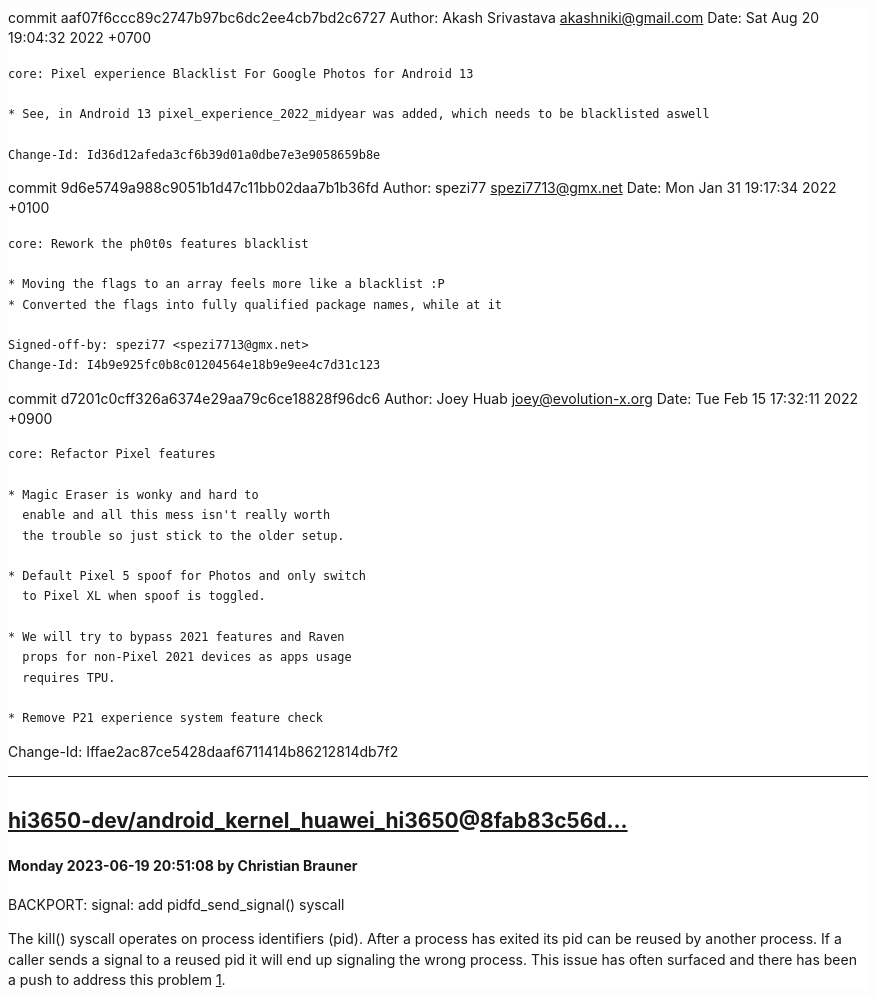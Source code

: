 commit aaf07f6ccc89c2747b97bc6dc2ee4cb7bd2c6727
Author: Akash Srivastava <akashniki@gmail.com>
Date:   Sat Aug 20 19:04:32 2022 +0700

    core: Pixel experience Blacklist For Google Photos for Android 13

    * See, in Android 13 pixel_experience_2022_midyear was added, which needs to be blacklisted aswell

    Change-Id: Id36d12afeda3cf6b39d01a0dbe7e3e9058659b8e

commit 9d6e5749a988c9051b1d47c11bb02daa7b1b36fd
Author: spezi77 <spezi7713@gmx.net>
Date:   Mon Jan 31 19:17:34 2022 +0100

    core: Rework the ph0t0s features blacklist

    * Moving the flags to an array feels more like a blacklist :P
    * Converted the flags into fully qualified package names, while at it

    Signed-off-by: spezi77 <spezi7713@gmx.net>
    Change-Id: I4b9e925fc0b8c01204564e18b9e9ee4c7d31c123

commit d7201c0cff326a6374e29aa79c6ce18828f96dc6
Author: Joey Huab <joey@evolution-x.org>
Date:   Tue Feb 15 17:32:11 2022 +0900

    core: Refactor Pixel features

    * Magic Eraser is wonky and hard to
      enable and all this mess isn't really worth
      the trouble so just stick to the older setup.

    * Default Pixel 5 spoof for Photos and only switch
      to Pixel XL when spoof is toggled.

    * We will try to bypass 2021 features and Raven
      props for non-Pixel 2021 devices as apps usage
      requires TPU.

    * Remove P21 experience system feature check

Change-Id: Iffae2ac87ce5428daaf6711414b86212814db7f2

---
## [hi3650-dev/android_kernel_huawei_hi3650](https://github.com/hi3650-dev/android_kernel_huawei_hi3650)@[8fab83c56d...](https://github.com/hi3650-dev/android_kernel_huawei_hi3650/commit/8fab83c56d46dda5d8b0256a51044ee60dc250d1)
#### Monday 2023-06-19 20:51:08 by Christian Brauner

BACKPORT: signal: add pidfd_send_signal() syscall

The kill() syscall operates on process identifiers (pid). After a process
has exited its pid can be reused by another process. If a caller sends a
signal to a reused pid it will end up signaling the wrong process. This
issue has often surfaced and there has been a push to address this problem [1].


  [1]: https://mstdn.social/@mattwilcox/110451855256437660
  [2]: https://mstdn.social/@mattwilcox/110451875354616267
  [3]: https://www.kernel.org/doc/html/latest/process/coding-style.html#indentation